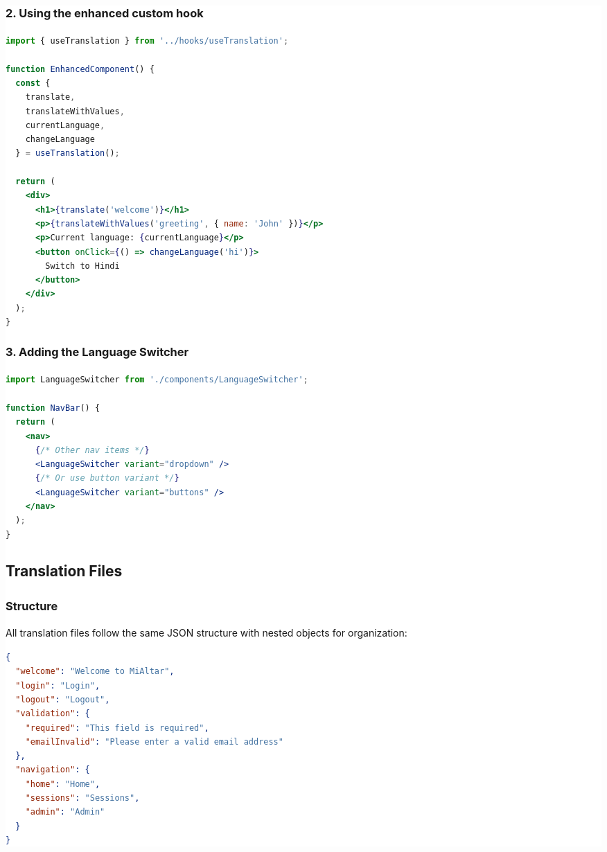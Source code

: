 ### 2. Using the enhanced custom hook

```jsx
import { useTranslation } from '../hooks/useTranslation';

function EnhancedComponent() {
  const { 
    translate, 
    translateWithValues, 
    currentLanguage, 
    changeLanguage 
  } = useTranslation();
  
  return (
    <div>
      <h1>{translate('welcome')}</h1>
      <p>{translateWithValues('greeting', { name: 'John' })}</p>
      <p>Current language: {currentLanguage}</p>
      <button onClick={() => changeLanguage('hi')}>
        Switch to Hindi
      </button>
    </div>
  );
}
```

### 3. Adding the Language Switcher

```jsx
import LanguageSwitcher from './components/LanguageSwitcher';

function NavBar() {
  return (
    <nav>
      {/* Other nav items */}
      <LanguageSwitcher variant="dropdown" />
      {/* Or use button variant */}
      <LanguageSwitcher variant="buttons" />
    </nav>
  );
}
```

## Translation Files

### Structure
All translation files follow the same JSON structure with nested objects for organization:

```json
{
  "welcome": "Welcome to MiAltar",
  "login": "Login",
  "logout": "Logout",
  "validation": {
    "required": "This field is required",
    "emailInvalid": "Please enter a valid email address"
  },
  "navigation": {
    "home": "Home",
    "sessions": "Sessions",
    "admin": "Admin"
  }
}
```
